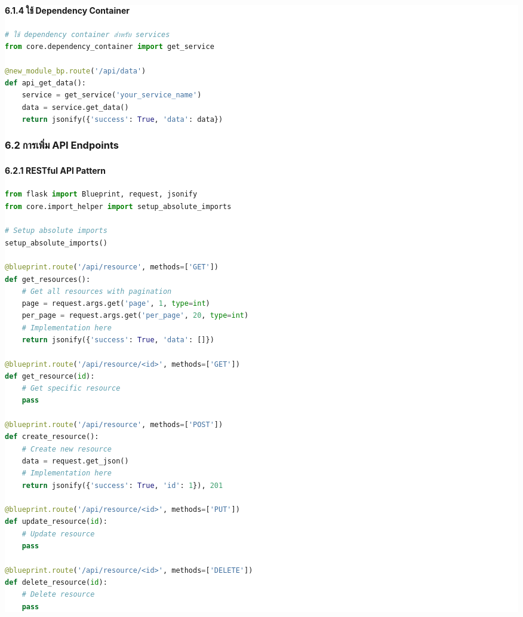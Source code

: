 #### 6.1.4 ใช้ Dependency Container
```python
# ใช้ dependency container สำหรับ services
from core.dependency_container import get_service

@new_module_bp.route('/api/data')
def api_get_data():
    service = get_service('your_service_name')
    data = service.get_data()
    return jsonify({'success': True, 'data': data})
```

### 6.2 การเพิ่ม API Endpoints

#### 6.2.1 RESTful API Pattern
```python
from flask import Blueprint, request, jsonify
from core.import_helper import setup_absolute_imports

# Setup absolute imports
setup_absolute_imports()

@blueprint.route('/api/resource', methods=['GET'])
def get_resources():
    # Get all resources with pagination
    page = request.args.get('page', 1, type=int)
    per_page = request.args.get('per_page', 20, type=int)
    # Implementation here
    return jsonify({'success': True, 'data': []})

@blueprint.route('/api/resource/<id>', methods=['GET'])
def get_resource(id):
    # Get specific resource
    pass

@blueprint.route('/api/resource', methods=['POST'])
def create_resource():
    # Create new resource
    data = request.get_json()
    # Implementation here
    return jsonify({'success': True, 'id': 1}), 201

@blueprint.route('/api/resource/<id>', methods=['PUT'])
def update_resource(id):
    # Update resource
    pass

@blueprint.route('/api/resource/<id>', methods=['DELETE'])
def delete_resource(id):
    # Delete resource
    pass
```
